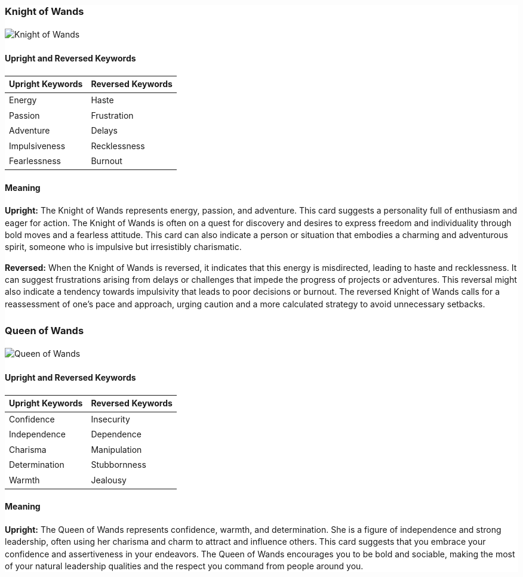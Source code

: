
### Knight of Wands
![Knight of Wands](/assets/img/tarot/minor-arcana-knight-of-wands.webp)
#### Upright and Reversed Keywords

| Upright Keywords  | Reversed Keywords    |
|-------------------|----------------------|
| Energy            | Haste                |
| Passion           | Frustration          |
| Adventure         | Delays               |
| Impulsiveness     | Recklessness         |
| Fearlessness      | Burnout              |

#### Meaning
**Upright:** The Knight of Wands represents energy, passion, and adventure. This card suggests a personality full of enthusiasm and eager for action. The Knight of Wands is often on a quest for discovery and desires to express freedom and individuality through bold moves and a fearless attitude. This card can also indicate a person or situation that embodies a charming and adventurous spirit, someone who is impulsive but irresistibly charismatic.

**Reversed:** When the Knight of Wands is reversed, it indicates that this energy is misdirected, leading to haste and recklessness. It can suggest frustrations arising from delays or challenges that impede the progress of projects or adventures. This reversal might also indicate a tendency towards impulsivity that leads to poor decisions or burnout. The reversed Knight of Wands calls for a reassessment of one’s pace and approach, urging caution and a more calculated strategy to avoid unnecessary setbacks.


### Queen of Wands
![Queen of Wands](/assets/img/tarot/minor-arcana-queen-of-wands.webp)
#### Upright and Reversed Keywords

| Upright Keywords  | Reversed Keywords    |
|-------------------|----------------------|
| Confidence        | Insecurity           |
| Independence      | Dependence           |
| Charisma          | Manipulation         |
| Determination     | Stubbornness         |
| Warmth            | Jealousy             |

#### Meaning
**Upright:** The Queen of Wands represents confidence, warmth, and determination. She is a figure of independence and strong leadership, often using her charisma and charm to attract and influence others. This card suggests that you embrace your confidence and assertiveness in your endeavors. The Queen of Wands encourages you to be bold and sociable, making the most of your natural leadership qualities and the respect you command from people around you.
